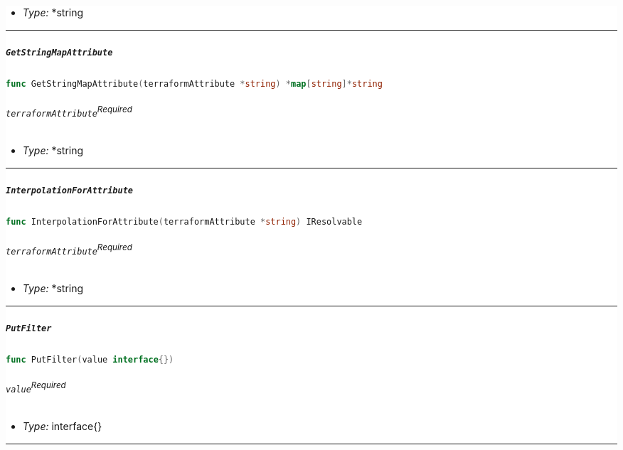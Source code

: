 - *Type:* *string

---

##### `GetStringMapAttribute` <a name="GetStringMapAttribute" id="rhizo-co-terraform-provider-oci.dataOciDemandSignalOccDemandSignals.DataOciDemandSignalOccDemandSignals.getStringMapAttribute"></a>

```go
func GetStringMapAttribute(terraformAttribute *string) *map[string]*string
```

###### `terraformAttribute`<sup>Required</sup> <a name="terraformAttribute" id="rhizo-co-terraform-provider-oci.dataOciDemandSignalOccDemandSignals.DataOciDemandSignalOccDemandSignals.getStringMapAttribute.parameter.terraformAttribute"></a>

- *Type:* *string

---

##### `InterpolationForAttribute` <a name="InterpolationForAttribute" id="rhizo-co-terraform-provider-oci.dataOciDemandSignalOccDemandSignals.DataOciDemandSignalOccDemandSignals.interpolationForAttribute"></a>

```go
func InterpolationForAttribute(terraformAttribute *string) IResolvable
```

###### `terraformAttribute`<sup>Required</sup> <a name="terraformAttribute" id="rhizo-co-terraform-provider-oci.dataOciDemandSignalOccDemandSignals.DataOciDemandSignalOccDemandSignals.interpolationForAttribute.parameter.terraformAttribute"></a>

- *Type:* *string

---

##### `PutFilter` <a name="PutFilter" id="rhizo-co-terraform-provider-oci.dataOciDemandSignalOccDemandSignals.DataOciDemandSignalOccDemandSignals.putFilter"></a>

```go
func PutFilter(value interface{})
```

###### `value`<sup>Required</sup> <a name="value" id="rhizo-co-terraform-provider-oci.dataOciDemandSignalOccDemandSignals.DataOciDemandSignalOccDemandSignals.putFilter.parameter.value"></a>

- *Type:* interface{}

---